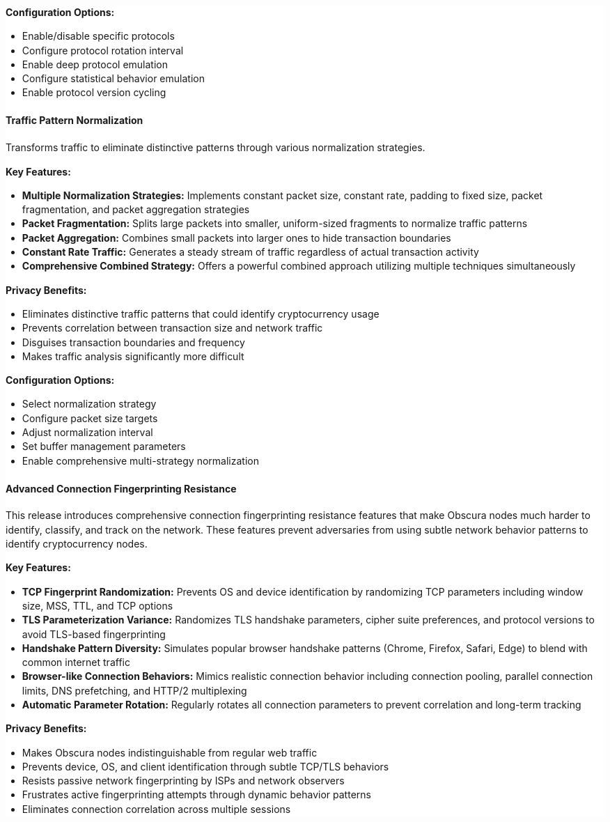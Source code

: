 **Configuration Options:**
- Enable/disable specific protocols
- Configure protocol rotation interval
- Enable deep protocol emulation
- Configure statistical behavior emulation
- Enable protocol version cycling

#### Traffic Pattern Normalization

Transforms traffic to eliminate distinctive patterns through various normalization strategies.

**Key Features:**
- **Multiple Normalization Strategies:** Implements constant packet size, constant rate, padding to fixed size, packet fragmentation, and packet aggregation strategies
- **Packet Fragmentation:** Splits large packets into smaller, uniform-sized fragments to normalize traffic patterns
- **Packet Aggregation:** Combines small packets into larger ones to hide transaction boundaries
- **Constant Rate Traffic:** Generates a steady stream of traffic regardless of actual transaction activity
- **Comprehensive Combined Strategy:** Offers a powerful combined approach utilizing multiple techniques simultaneously

**Privacy Benefits:**
- Eliminates distinctive traffic patterns that could identify cryptocurrency usage
- Prevents correlation between transaction size and network traffic
- Disguises transaction boundaries and frequency
- Makes traffic analysis significantly more difficult

**Configuration Options:**
- Select normalization strategy
- Configure packet size targets
- Adjust normalization interval
- Set buffer management parameters
- Enable comprehensive multi-strategy normalization

#### Advanced Connection Fingerprinting Resistance

This release introduces comprehensive connection fingerprinting resistance features that make Obscura nodes much harder to identify, classify, and track on the network. These features prevent adversaries from using subtle network behavior patterns to identify cryptocurrency nodes.

**Key Features:**
- **TCP Fingerprint Randomization:** Prevents OS and device identification by randomizing TCP parameters including window size, MSS, TTL, and TCP options
- **TLS Parameterization Variance:** Randomizes TLS handshake parameters, cipher suite preferences, and protocol versions to avoid TLS-based fingerprinting
- **Handshake Pattern Diversity:** Simulates popular browser handshake patterns (Chrome, Firefox, Safari, Edge) to blend with common internet traffic
- **Browser-like Connection Behaviors:** Mimics realistic connection behavior including connection pooling, parallel connection limits, DNS prefetching, and HTTP/2 multiplexing
- **Automatic Parameter Rotation:** Regularly rotates all connection parameters to prevent correlation and long-term tracking

**Privacy Benefits:**
- Makes Obscura nodes indistinguishable from regular web traffic
- Prevents device, OS, and client identification through subtle TCP/TLS behaviors
- Resists passive network fingerprinting by ISPs and network observers
- Frustrates active fingerprinting attempts through dynamic behavior patterns
- Eliminates connection correlation across multiple sessions
